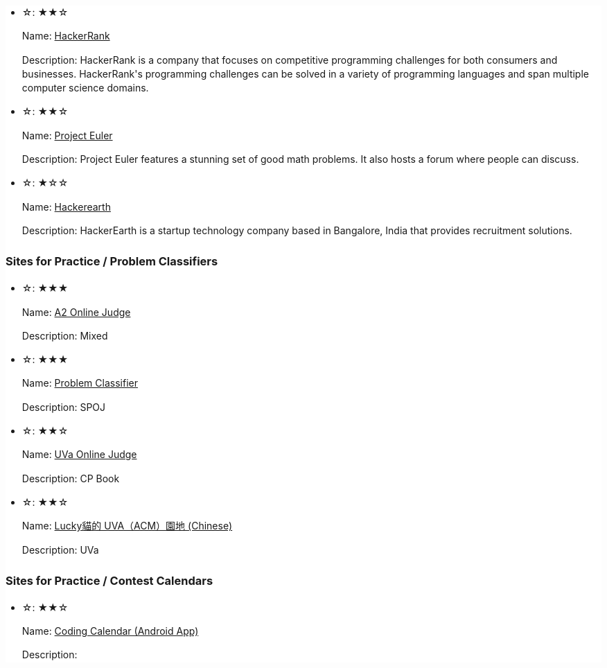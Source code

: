 - ☆: ★★☆

  Name: [HackerRank](https://www.hackerrank.com)

  Description: HackerRank is a company that focuses on competitive programming challenges for both consumers and businesses. HackerRank's programming challenges can be solved in a variety of programming languages and span multiple computer science domains.


- ☆: ★★☆

  Name: [Project Euler](https://projecteuler.net/)

  Description: Project Euler features a stunning set of good math problems. It also hosts a forum where people can discuss.


- ☆: ★☆☆

  Name: [Hackerearth](https://www.hackerearth.com/)

  Description: HackerEarth is a startup technology company based in Bangalore, India that provides recruitment solutions.



### Sites for Practice / Problem Classifiers

- ☆: ★★★

  Name: [A2 Online Judge](https://a2oj.com/Categories.jsp)

  Description: Mixed


- ☆: ★★★

  Name: [Problem Classifier](http://problemclassifier.appspot.com/)

  Description: SPOJ


- ☆: ★★☆

  Name: [UVa Online Judge](https://uva.onlinejudge.org/index.php?option=com_onlinejudge\&Itemid=8)

  Description: CP Book


- ☆: ★★☆

  Name: [Lucky貓的 UVA（ACM）園地 (Chinese)](http://luckycat.kshs.kh.edu.tw/)

  Description: UVa



### Sites for Practice / Contest Calendars

- ☆: ★★☆

  Name: [Coding Calendar (Android App)](https://play.google.com/store/apps/details?id=com.limitskyapps.CodingCalendar)

  Description: 

